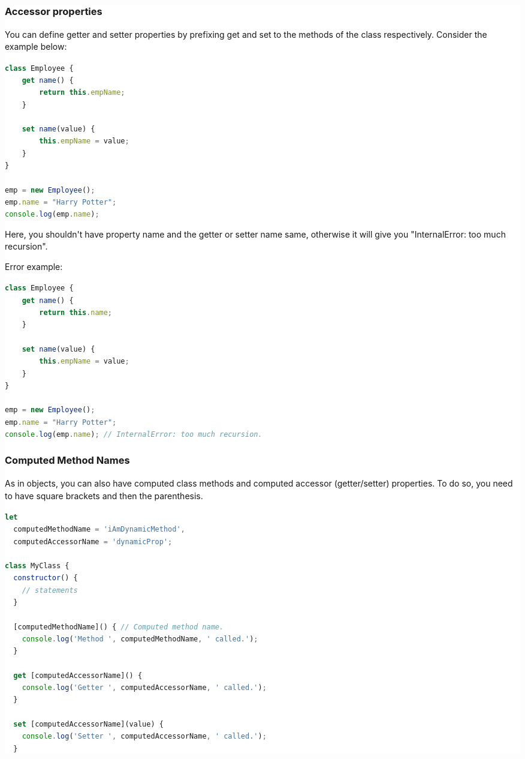 ### Accessor properties
You can define getter and setter properties by prefixing get and set to the methods of the class respectively. Consider the example below:

```javascript
class Employee {
    get name() {
        return this.empName;
    }
    
    set name(value) {
        this.empName = value;
    }
}

emp = new Employee();
emp.name = "Harry Potter";
console.log(emp.name);
```

Here, you shouldn't have property name and the getter or setter name same, otherwise it will give you "InternalError: too much recursion".

Error example: 
```javascript
class Employee {
    get name() {
        return this.name;
    }
    
    set name(value) {
        this.empName = value;
    }
}

emp = new Employee();
emp.name = "Harry Potter";
console.log(emp.name); // InternalError: too much recursion.
```

### Computed Method Names
As in objects, you can also have computed class methods and computed accessor (getter/setter) properties. To do so, you need to have square brackets and then the parenthesis.

```javascript
let 
  computedMethodName = 'iAmDynamicMethod',
  computedAccessorName = 'dynamicProp';

class MyClass {
  constructor() {
    // statements
  }
  
  [computedMethodName]() { // Computed method name.
    console.log('Method ', computedMethodName, ' called.');
  }
  
  get [computedAccessorName]() {
    console.log('Getter ', computedAccessorName, ' called.');
  }
  
  set [computedAccessorName](value) {
    console.log('Setter ', computedAccessorName, ' called.');
  }
```